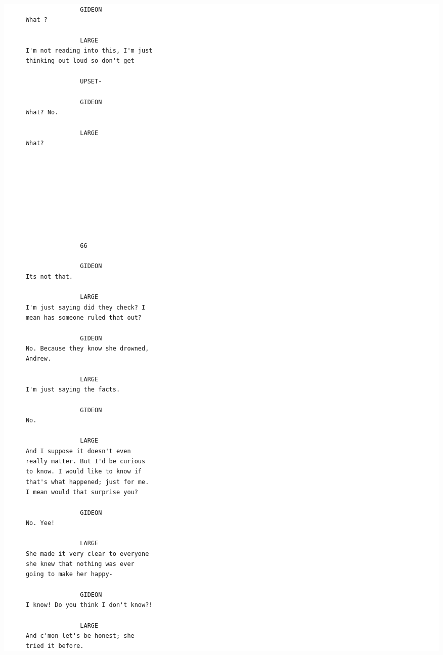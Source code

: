                         GIDEON
          What ?

                         LARGE
          I'm not reading into this, I'm just
          thinking out loud so don't get

                         UPSET-

                         GIDEON
          What? No.

                         LARGE
          What?

                         

                         

                         

                         

                         66

                         GIDEON
          Its not that.

                         LARGE
          I'm just saying did they check? I
          mean has someone ruled that out?

                         GIDEON
          No. Because they know she drowned,
          Andrew.

                         LARGE
          I'm just saying the facts.

                         GIDEON
          No.

                         LARGE
          And I suppose it doesn't even
          really matter. But I'd be curious
          to know. I would like to know if
          that's what happened; just for me.
          I mean would that surprise you?

                         GIDEON
          No. Yee!

                         LARGE
          She made it very clear to everyone
          she knew that nothing was ever
          going to make her happy-

                         GIDEON
          I know! Do you think I don't know?!

                         LARGE
          And c'mon let's be honest; she
          tried it before.
